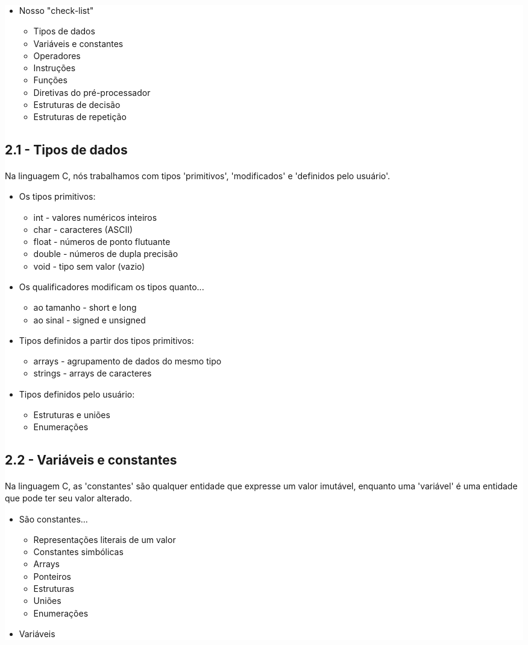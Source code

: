 + Nosso "check-list"

  * Tipos de dados
  * Variáveis e constantes
  * Operadores
  * Instruções
  * Funções
  * Diretivas do pré-processador
  * Estruturas de decisão
  * Estruturas de repetição

## 2.1 - Tipos de dados

Na linguagem C, nós trabalhamos com tipos 'primitivos',
'modificados' e 'definidos pelo usuário'.

+ Os tipos primitivos:

  * int    - valores numéricos inteiros
  * char   - caracteres (ASCII)
  * float  - números de ponto flutuante
  * double - números de dupla precisão
  * void   - tipo sem valor (vazio)

+ Os qualificadores modificam os tipos quanto...

  * ao tamanho - short e long
  * ao sinal   - signed e unsigned
  
+ Tipos definidos a partir dos tipos primitivos:

  * arrays  - agrupamento de dados do mesmo tipo
  * strings - arrays de caracteres

+ Tipos definidos pelo usuário:

  * Estruturas e uniões
  * Enumerações

## 2.2 - Variáveis e constantes

Na linguagem C, as 'constantes' são qualquer entidade
que expresse um valor imutável, enquanto uma 'variável'
é uma entidade que pode ter seu valor alterado.

+ São constantes...

  * Representações literais de um valor
  * Constantes simbólicas
  * Arrays
  * Ponteiros
  * Estruturas
  * Uniões
  * Enumerações

+ Variáveis
